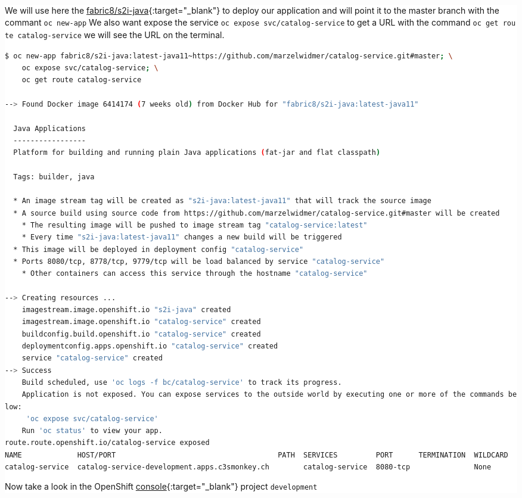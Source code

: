 We will use here the [fabric8/s2i-java](https://hub.docker.com/r/fabric8/s2i-java){:target="_blank"} to deploy our application and will point it to the master branch with the commant `oc new-app`
We also want expose the service `oc expose svc/catalog-service` to get a URL with the command `oc get route catalog-service` we will see the URL on the terminal. 

```bash
$ oc new-app fabric8/s2i-java:latest-java11~https://github.com/marzelwidmer/catalog-service.git#master; \
    oc expose svc/catalog-service; \
    oc get route catalog-service

--> Found Docker image 6414174 (7 weeks old) from Docker Hub for "fabric8/s2i-java:latest-java11"

  Java Applications
  -----------------
  Platform for building and running plain Java applications (fat-jar and flat classpath)

  Tags: builder, java

  * An image stream tag will be created as "s2i-java:latest-java11" that will track the source image
  * A source build using source code from https://github.com/marzelwidmer/catalog-service.git#master will be created
    * The resulting image will be pushed to image stream tag "catalog-service:latest"
    * Every time "s2i-java:latest-java11" changes a new build will be triggered
  * This image will be deployed in deployment config "catalog-service"
  * Ports 8080/tcp, 8778/tcp, 9779/tcp will be load balanced by service "catalog-service"
    * Other containers can access this service through the hostname "catalog-service"

--> Creating resources ...
    imagestream.image.openshift.io "s2i-java" created
    imagestream.image.openshift.io "catalog-service" created
    buildconfig.build.openshift.io "catalog-service" created
    deploymentconfig.apps.openshift.io "catalog-service" created
    service "catalog-service" created
--> Success
    Build scheduled, use 'oc logs -f bc/catalog-service' to track its progress.
    Application is not exposed. You can expose services to the outside world by executing one or more of the commands below:
     'oc expose svc/catalog-service'
    Run 'oc status' to view your app.
route.route.openshift.io/catalog-service exposed
NAME             HOST/PORT                                      PATH  SERVICES         PORT      TERMINATION  WILDCARD
catalog-service  catalog-service-development.apps.c3smonkey.ch        catalog-service  8080-tcp               None
```

Now take a look in the OpenShift [console](https://console.c3smonkey.ch:8443/){:target="_blank"} project `development`
